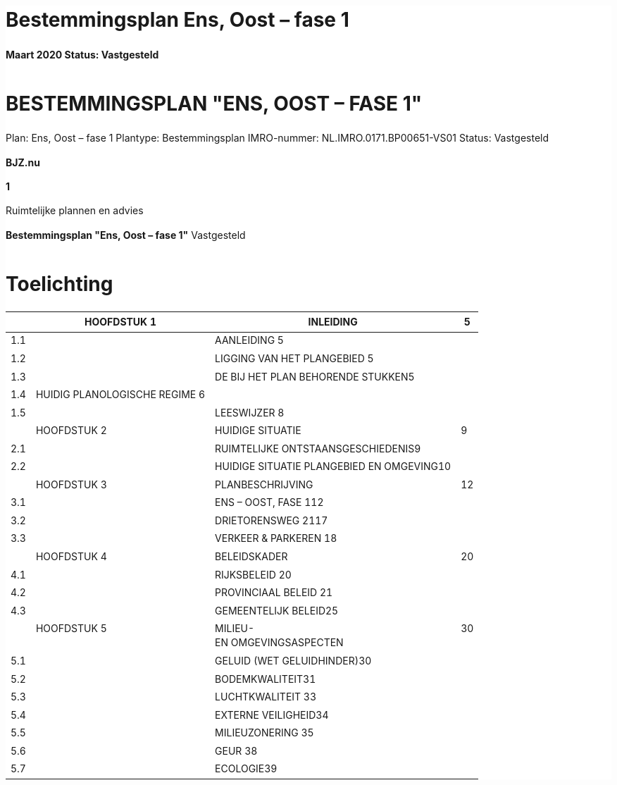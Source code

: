 # **Bestemmingsplan Ens, Oost – fase 1**

**Maart 2020 Status: Vastgesteld**

# **BESTEMMINGSPLAN "ENS, OOST – FASE 1"**

Plan: Ens, Oost – fase 1 Plantype: Bestemmingsplan IMRO-nummer: NL.IMRO.0171.BP00651-VS01 Status: Vastgesteld

**BJZ.nu**

**1**

Ruimtelijke plannen en advies

**Bestemmingsplan "Ens, Oost – fase 1"** Vastgesteld

# **Toelichting**

|     | HOOFDSTUK 1                   | INLEIDING<br>                             | 5  |
|-----|-------------------------------|-------------------------------------------|----|
| 1.1 |                               | AANLEIDING 5                              |    |
| 1.2 |                               | LIGGING VAN HET PLANGEBIED 5              |    |
| 1.3 |                               | DE BIJ HET PLAN BEHORENDE STUKKEN5        |    |
| 1.4 | HUIDIG PLANOLOGISCHE REGIME 6 |                                           |    |
| 1.5 |                               | LEESWIJZER 8                              |    |
|     | HOOFDSTUK 2                   | HUIDIGE SITUATIE<br>                      | 9  |
| 2.1 |                               | RUIMTELIJKE ONTSTAANSGESCHIEDENIS9        |    |
| 2.2 |                               | HUIDIGE SITUATIE PLANGEBIED EN OMGEVING10 |    |
|     | HOOFDSTUK 3                   | PLANBESCHRIJVING<br>                      | 12 |
| 3.1 |                               | ENS – OOST, FASE 112                      |    |
| 3.2 |                               | DRIETORENSWEG 2117                        |    |
| 3.3 |                               | VERKEER & PARKEREN 18                     |    |
|     | HOOFDSTUK 4                   | BELEIDSKADER<br>                          | 20 |
| 4.1 |                               | RIJKSBELEID 20                            |    |
| 4.2 |                               | PROVINCIAAL BELEID 21                     |    |
| 4.3 |                               | GEMEENTELIJK BELEID25                     |    |
|     | HOOFDSTUK 5                   | MILIEU-<br>EN OMGEVINGSASPECTEN           | 30 |
| 5.1 |                               | GELUID (WET GELUIDHINDER)30               |    |
| 5.2 |                               | BODEMKWALITEIT31                          |    |
| 5.3 |                               | LUCHTKWALITEIT 33                         |    |
| 5.4 |                               | EXTERNE VEILIGHEID34                      |    |
| 5.5 |                               | MILIEUZONERING 35                         |    |
| 5.6 |                               | GEUR 38                                   |    |
| 5.7 |                               | ECOLOGIE39                                |    |